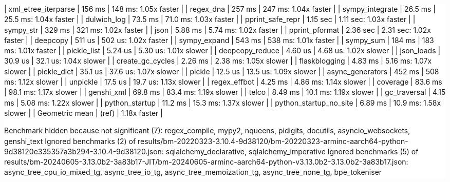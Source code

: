 | xml_etree_iterparse      | 156 ms                                                                | 148 ms: 1.05x faster                                         |
| regex_dna                | 257 ms                                                                | 247 ms: 1.04x faster                                         |
| sympy_integrate          | 26.5 ms                                                               | 25.5 ms: 1.04x faster                                        |
| dulwich_log              | 73.5 ms                                                               | 71.0 ms: 1.03x faster                                        |
| pprint_safe_repr         | 1.15 sec                                                              | 1.11 sec: 1.03x faster                                       |
| sympy_str                | 329 ms                                                                | 321 ms: 1.02x faster                                         |
| json                     | 5.88 ms                                                               | 5.74 ms: 1.02x faster                                        |
| pprint_pformat           | 2.36 sec                                                              | 2.31 sec: 1.02x faster                                       |
| deepcopy                 | 511 us                                                                | 502 us: 1.02x faster                                         |
| sympy_expand             | 543 ms                                                                | 538 ms: 1.01x faster                                         |
| sympy_sum                | 184 ms                                                                | 183 ms: 1.01x faster                                         |
| pickle_list              | 5.24 us                                                               | 5.30 us: 1.01x slower                                        |
| deepcopy_reduce          | 4.60 us                                                               | 4.68 us: 1.02x slower                                        |
| json_loads               | 30.9 us                                                               | 32.1 us: 1.04x slower                                        |
| create_gc_cycles         | 2.26 ms                                                               | 2.38 ms: 1.05x slower                                        |
| flaskblogging            | 4.83 ms                                                               | 5.16 ms: 1.07x slower                                        |
| pickle_dict              | 35.1 us                                                               | 37.6 us: 1.07x slower                                        |
| pickle                   | 12.5 us                                                               | 13.5 us: 1.09x slower                                        |
| async_generators         | 452 ms                                                                | 508 ms: 1.12x slower                                         |
| unpickle                 | 17.5 us                                                               | 19.7 us: 1.13x slower                                        |
| regex_effbot             | 4.25 ms                                                               | 4.86 ms: 1.14x slower                                        |
| coverage                 | 83.6 ms                                                               | 98.1 ms: 1.17x slower                                        |
| genshi_xml               | 69.8 ms                                                               | 83.4 ms: 1.19x slower                                        |
| telco                    | 8.49 ms                                                               | 10.1 ms: 1.19x slower                                        |
| gc_traversal             | 4.15 ms                                                               | 5.08 ms: 1.22x slower                                        |
| python_startup           | 11.2 ms                                                               | 15.3 ms: 1.37x slower                                        |
| python_startup_no_site   | 6.89 ms                                                               | 10.9 ms: 1.58x slower                                        |
| Geometric mean           | (ref)                                                                 | 1.18x faster                                                 |

Benchmark hidden because not significant (7): regex_compile, mypy2, nqueens, pidigits, docutils, asyncio_websockets, genshi_text
Ignored benchmarks (2) of results/bm-20220323-3.10.4-9d38120/bm-20220323-arminc-aarch64-python-9d38120e335357a3b294-3.10.4-9d38120.json: sqlalchemy_declarative, sqlalchemy_imperative
Ignored benchmarks (5) of results/bm-20240605-3.13.0b2-3a83b17-JIT/bm-20240605-arminc-aarch64-python-v3.13.0b2-3.13.0b2-3a83b17.json: async_tree_cpu_io_mixed_tg, async_tree_io_tg, async_tree_memoization_tg, async_tree_none_tg, bpe_tokeniser
